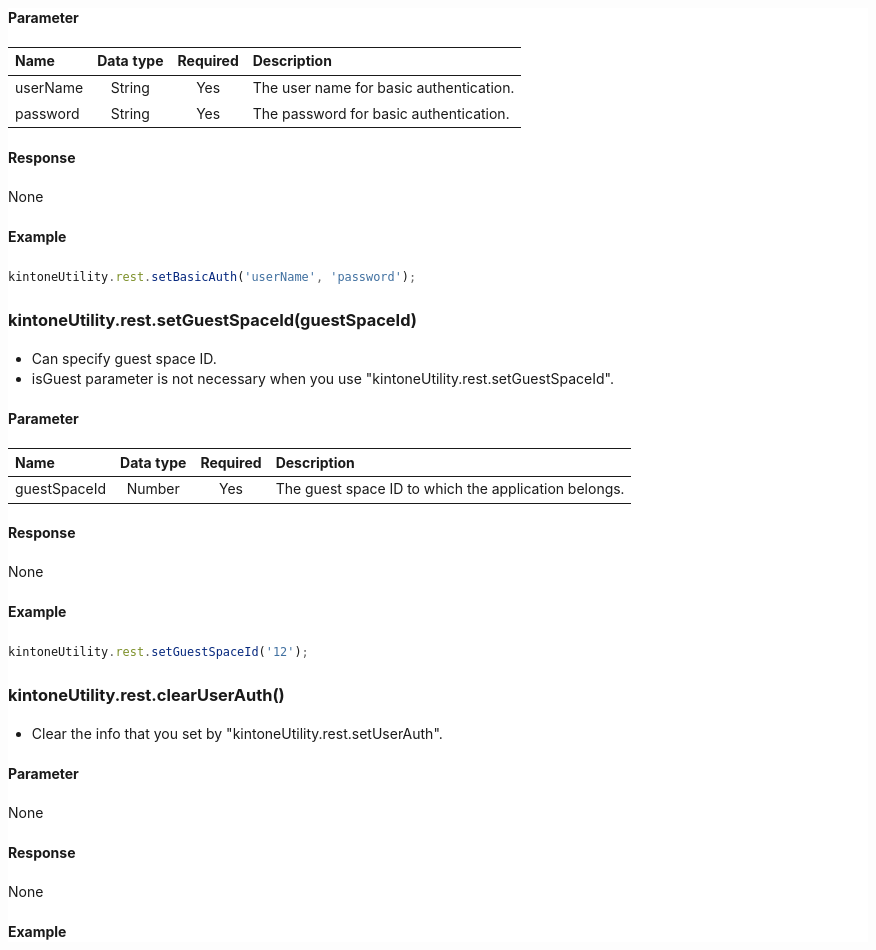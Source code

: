 #### Parameter

| Name     | Data type | Required | Description                             |
| :------- | :-------: | :------: | :-------------------------------------- |
| userName |   String  |    Yes   | The user name for basic authentication. |
| password |   String  |    Yes   | The password for basic authentication.  |

#### Response

None

#### Example

```js
kintoneUtility.rest.setBasicAuth('userName', 'password');
```

### <a name="setGuestSpaceId"> kintoneUtility.rest.setGuestSpaceId(guestSpaceId)

-   Can specify guest space ID.
-   isGuest parameter is not necessary when you use "kintoneUtility.rest.setGuestSpaceId".

#### Parameter

| Name         | Data type | Required | Description                                          |
| :----------- | :-------: | :------: | :--------------------------------------------------- |
| guestSpaceId |   Number  |    Yes   | The guest space ID to which the application belongs. |

#### Response

None

#### Example

```js
kintoneUtility.rest.setGuestSpaceId('12');
```

### <a name="clearUserAuth"> kintoneUtility.rest.clearUserAuth()

-   Clear the info that you set by "kintoneUtility.rest.setUserAuth".

#### Parameter

None

#### Response

None

#### Example
